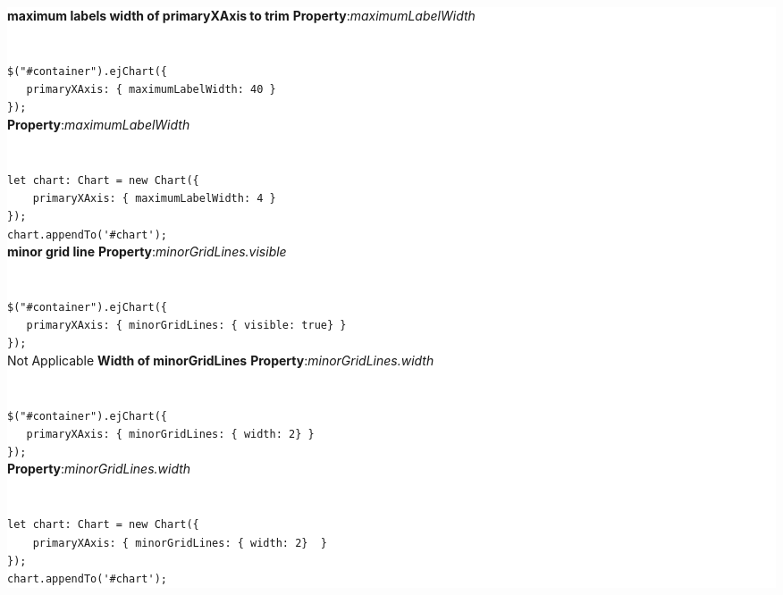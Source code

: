 <tr>
<td><b>maximum labels width of primaryXAxis to trim</b></td>
<td>
<b>Property</b>:<i>maximumLabelWidth</i>
</br>
</br>
<code>
$("#container").ejChart({
   primaryXAxis: { maximumLabelWidth: 40 }
});
</code>
</td>
<td>
<b>Property</b>:<i>maximumLabelWidth</i>
</br>
</br>
<code>
let chart: Chart = new Chart({
    primaryXAxis: { maximumLabelWidth: 4 }
});
chart.appendTo('#chart');
</code>
</td>
</tr>

<tr>
<td><b>minor grid line</b></td>
<td>
<b>Property</b>:<i>minorGridLines.visible</i>
</br>
</br>
<code>
$("#container").ejChart({
   primaryXAxis: { minorGridLines: { visible: true} }
});
</code>
</td>
<td>
Not Applicable
</td>
</tr>

<tr>
<td><b>Width of minorGridLines</b></td>
<td>
<b>Property</b>:<i>minorGridLines.width</i>
</br>
</br>
<code>
$("#container").ejChart({
   primaryXAxis: { minorGridLines: { width: 2} }
});
</code>
</td>
<td>
<b>Property</b>:<i>minorGridLines.width</i>
</br>
</br>
<code>
let chart: Chart = new Chart({
    primaryXAxis: { minorGridLines: { width: 2}  }
});
chart.appendTo('#chart');
</code>